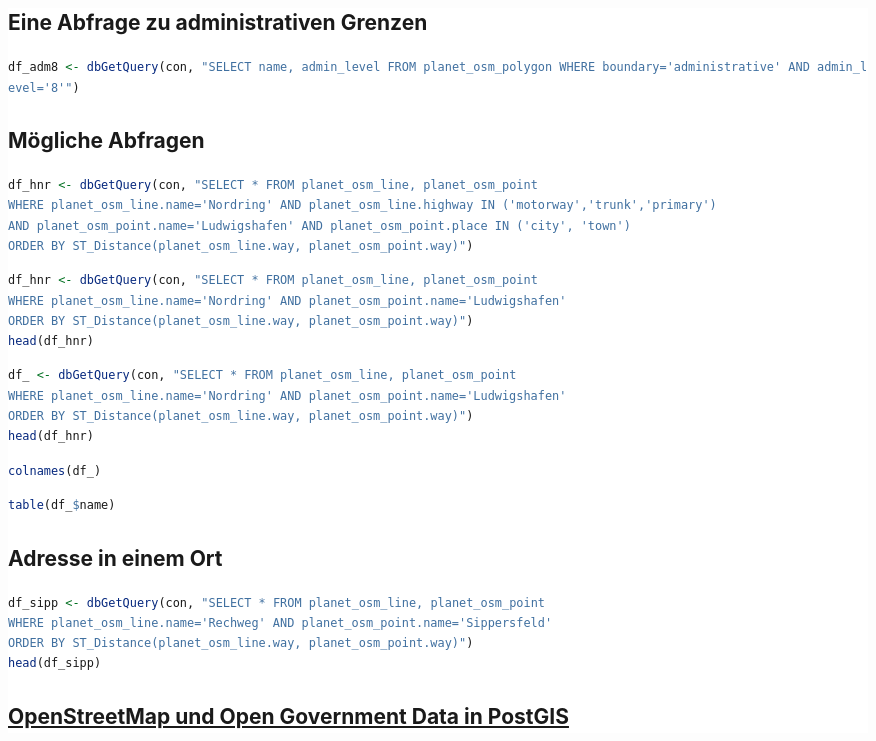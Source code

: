 ## Eine Abfrage zu administrativen Grenzen


```r
df_adm8 <- dbGetQuery(con, "SELECT name, admin_level FROM planet_osm_polygon WHERE boundary='administrative' AND admin_level='8'")
```



## Mögliche Abfragen


```r
df_hnr <- dbGetQuery(con, "SELECT * FROM planet_osm_line, planet_osm_point 
WHERE planet_osm_line.name='Nordring' AND planet_osm_line.highway IN ('motorway','trunk','primary')
AND planet_osm_point.name='Ludwigshafen' AND planet_osm_point.place IN ('city', 'town')
ORDER BY ST_Distance(planet_osm_line.way, planet_osm_point.way)")
```


```r
df_hnr <- dbGetQuery(con, "SELECT * FROM planet_osm_line, planet_osm_point 
WHERE planet_osm_line.name='Nordring' AND planet_osm_point.name='Ludwigshafen' 
ORDER BY ST_Distance(planet_osm_line.way, planet_osm_point.way)")
head(df_hnr)
```


```r
df_ <- dbGetQuery(con, "SELECT * FROM planet_osm_line, planet_osm_point 
WHERE planet_osm_line.name='Nordring' AND planet_osm_point.name='Ludwigshafen' 
ORDER BY ST_Distance(planet_osm_line.way, planet_osm_point.way)")
head(df_hnr)
```


```r
colnames(df_)
```


```r
table(df_$name)
```

## Adresse in einem Ort


```r
df_sipp <- dbGetQuery(con, "SELECT * FROM planet_osm_line, planet_osm_point 
WHERE planet_osm_line.name='Rechweg' AND planet_osm_point.name='Sippersfeld' 
ORDER BY ST_Distance(planet_osm_line.way, planet_osm_point.way)")
head(df_sipp)
```


## [OpenStreetMap und Open Government Data in PostGIS](http://tud.at/linuxwochen/2013-osm-postgis/)
